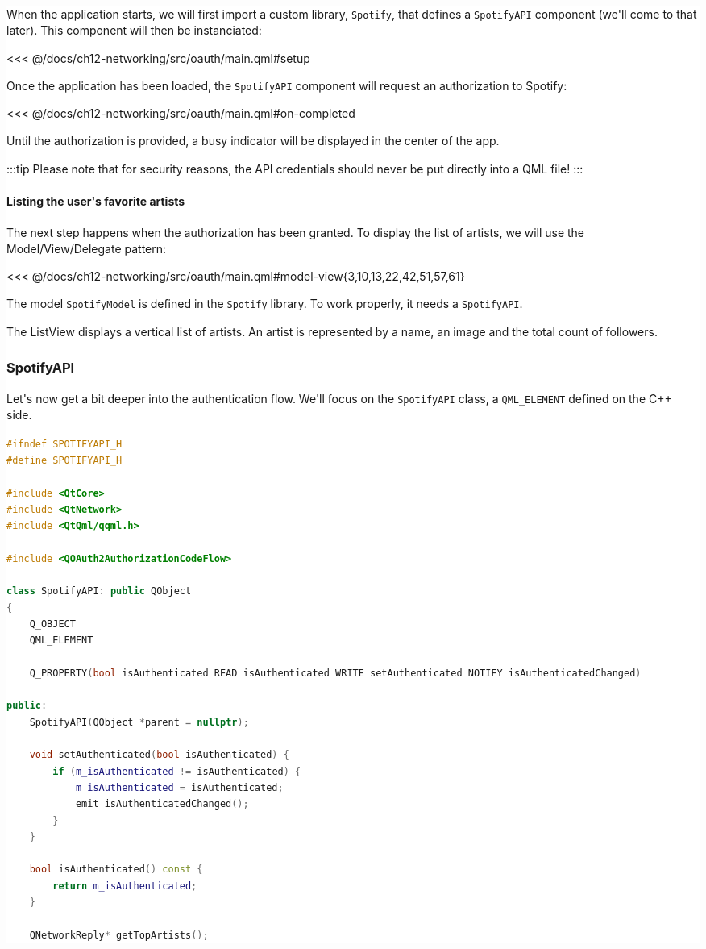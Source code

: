 When the application starts, we will first import a custom library, `Spotify`, that defines a `SpotifyAPI` component (we'll come to that later). This component will then be instanciated:

<<< @/docs/ch12-networking/src/oauth/main.qml#setup

Once the application has been loaded, the `SpotifyAPI` component will request an authorization to Spotify:

<<< @/docs/ch12-networking/src/oauth/main.qml#on-completed

Until the authorization is provided, a busy indicator will be displayed in the center of the app.

:::tip
Please note that for security reasons, the API credentials should never be put directly into a QML file!
:::

#### Listing the user's favorite artists

The next step happens when the authorization has been granted. To display the list of artists, we will use the Model/View/Delegate pattern:

<<< @/docs/ch12-networking/src/oauth/main.qml#model-view{3,10,13,22,42,51,57,61}

The model `SpotifyModel` is defined in the `Spotify` library. To work properly, it needs a `SpotifyAPI`.

The ListView displays a vertical list of artists. An artist is represented by a name, an image and the total count of followers.

### SpotifyAPI

Let's now get a bit deeper into the authentication flow. We'll focus on the `SpotifyAPI` class, a `QML_ELEMENT` defined on the C++ side.


```cpp
#ifndef SPOTIFYAPI_H
#define SPOTIFYAPI_H

#include <QtCore>
#include <QtNetwork>
#include <QtQml/qqml.h>

#include <QOAuth2AuthorizationCodeFlow>

class SpotifyAPI: public QObject
{
    Q_OBJECT
    QML_ELEMENT

    Q_PROPERTY(bool isAuthenticated READ isAuthenticated WRITE setAuthenticated NOTIFY isAuthenticatedChanged)

public:
    SpotifyAPI(QObject *parent = nullptr);

    void setAuthenticated(bool isAuthenticated) {
        if (m_isAuthenticated != isAuthenticated) {
            m_isAuthenticated = isAuthenticated;
            emit isAuthenticatedChanged();
        }
    }

    bool isAuthenticated() const {
        return m_isAuthenticated;
    }

    QNetworkReply* getTopArtists();
```